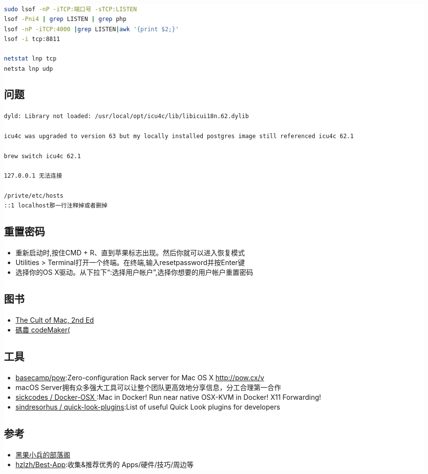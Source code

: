 ```sh
sudo lsof -nP -iTCP:端口号 -sTCP:LISTEN
lsof -Pni4 | grep LISTEN | grep php
lsof -nP -iTCP:4000 |grep LISTEN|awk '{print $2;}'
lsof -i tcp:8811

netstat lnp tcp
netsta lnp udp
```

## 问题

```
dyld: Library not loaded: /usr/local/opt/icu4c/lib/libicui18n.62.dylib

icu4c was upgraded to version 63 but my locally installed postgres image still referenced icu4c 62.1

brew switch icu4c 62.1

127.0.0.1 无法连接

/privte/etc/hosts
::1 localhost那一行注释掉或者删掉
```

## 重置密码

* 重新启动时,按住CMD + R、直到苹果标志出现。然后你就可以进入恢复模式
* Utilities > Terminal打开一个终端。在终端,输入resetpassword并按Enter键
* 选择你的OS X驱动。从下拉下“:选择用户帐户”,选择你想要的用户帐户重置密码

## 图书

* [The Cult of Mac, 2nd Ed](link)
* [碼農 codeMaker(](link)

## 工具

* [basecamp/pow](https://github.com/basecamp/pow):Zero-configuration Rack server for Mac OS X http://pow.cx/v
* macOS Server拥有众多强大工具可以让整个团队更高效地分享信息，分工合理第一合作
* [ sickcodes / Docker-OSX ](https://github.com/sickcodes/Docker-OSX):Mac in Docker! Run near native OSX-KVM in Docker! X11 Forwarding!
* [sindresorhus / quick-look-plugins](https://github.com/sindresorhus/quick-look-plugins):List of useful Quick Look plugins for developers

## 参考

* [黑果小兵的部落阁](https://blog.daliansky.ne)
* [hzlzh/Best-App](https://github.com/hzlzh/Best-App):收集&推荐优秀的 Apps/硬件/技巧/周边等
